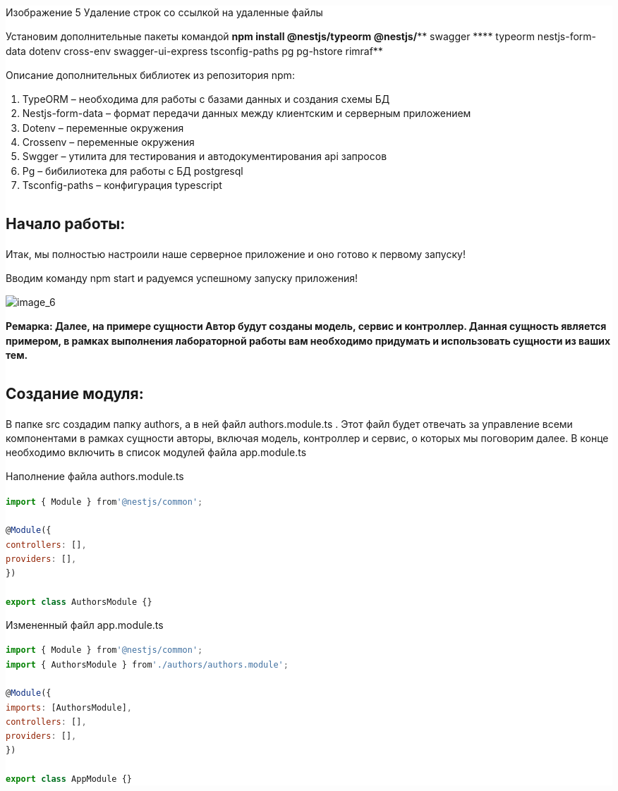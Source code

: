 
Изображение 5 Удаление строк со ссылкой на удаленные файлы

Установим дополнительные пакеты командой **npm install @nestjs/typeorm @nestjs/**** swagger **** typeorm nestjs-form-data dotenv cross-env swagger-ui-express tsconfig-paths pg pg-hstore rimraf**

Описание дополнительных библиотек из репозитория npm:

1. TypeORM – необходима для работы с базами данных и создания схемы БД
2. Nestjs-form-data – формат передачи данных между клиентским и серверным приложением
3. Dotenv – переменные окружения
4. Crossenv – переменные окружения
5. Swgger – утилита для тестирования и автодокументирования api запросов
6. Pg – бибилиотека для работы с БД postgresql
7. Tsconfig-paths – конфигурация typescript


## Начало работы:

Итак, мы полностью настроили наше серверное приложение и оно готово к первому запуску!

Вводим команду npm start и радуемся успешному запуску приложения!

![image_6](https://user-images.githubusercontent.com/64655969/232499056-4d91a0ae-b24b-43ef-884b-53e153350d4d.png)


**Ремарка: Далее, на примере сущности Автор будут созданы модель, сервис и контроллер. Данная сущность является примером, в рамках выполнения лабораторной работы вам необходимо придумать и использовать сущности из ваших тем.**


## Создание модуля:

В папке src создадим папку authors, а в ней файл authors.module.ts . Этот файл будет отвечать за управление всеми компонентами в рамках сущности авторы, включая модель, контроллер и сервис, о которых мы поговорим далее. В конце необходимо включить в список модулей файла app.module.ts

Наполнение файла authors.module.ts

```js
import { Module } from'@nestjs/common';

@Module({
controllers: [],
providers: [],
})

export class AuthorsModule {}
```

Измененный файл app.module.ts
```js
import { Module } from'@nestjs/common';
import { AuthorsModule } from'./authors/authors.module';

@Module({
imports: [AuthorsModule],
controllers: [],
providers: [],
})

export class AppModule {}
```
